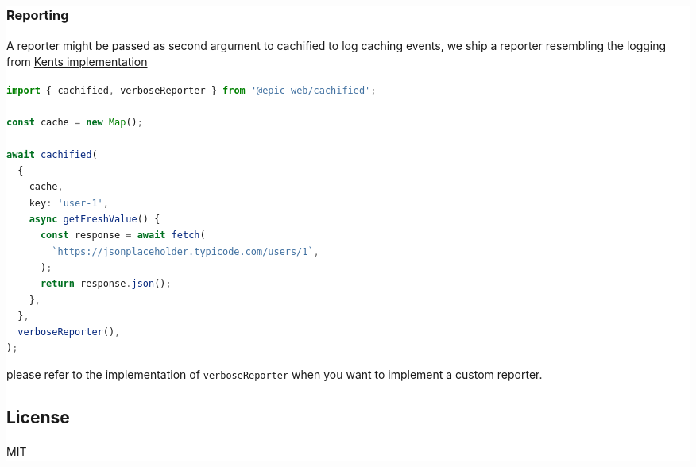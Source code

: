 ### Reporting

A reporter might be passed as second argument to cachified to log caching events, we ship a reporter
resembling the logging from [Kents implementation](https://github.com/kentcdodds/kentcdodds.com/blob/3efd0d3a07974ece0ee64d665f5e2159a97585df/app/utils/cache.server.ts)



```ts
import { cachified, verboseReporter } from '@epic-web/cachified';

const cache = new Map();

await cachified(
  {
    cache,
    key: 'user-1',
    async getFreshValue() {
      const response = await fetch(
        `https://jsonplaceholder.typicode.com/users/1`,
      );
      return response.json();
    },
  },
  verboseReporter(),
);
```

please refer to [the implementation of `verboseReporter`](https://github.com/epicweb-dev/cachified/blob/main/src/reporter.ts#L125) when you want to implement a custom reporter.

## License

MIT


[build-badge]: https://img.shields.io/github/actions/workflow/status/epicweb-dev/cachified/release.yml?branch=main&logo=github&style=flat-square
[build]: https://github.com/epicweb-dev/cachified/actions?query=workflow%3Arelease
[license-badge]: https://img.shields.io/badge/license-MIT%20License-blue.svg?style=flat-square
[license]: https://github.com/epicweb-dev/cachified/blob/main/LICENSE
[coc-badge]: https://img.shields.io/badge/code%20of-conduct-ff69b4.svg?style=flat-square
[coc]: https://kentcdodds.com/conduct

